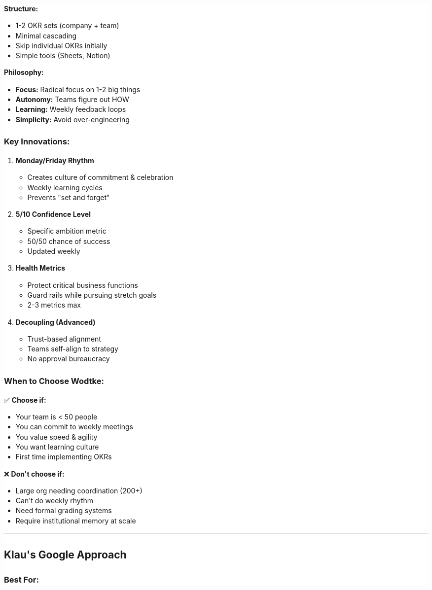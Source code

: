 **Structure:**
- 1-2 OKR sets (company + team)
- Minimal cascading
- Skip individual OKRs initially
- Simple tools (Sheets, Notion)

**Philosophy:**
- **Focus:** Radical focus on 1-2 big things
- **Autonomy:** Teams figure out HOW
- **Learning:** Weekly feedback loops
- **Simplicity:** Avoid over-engineering

### Key Innovations:

1. **Monday/Friday Rhythm**
   - Creates culture of commitment & celebration
   - Weekly learning cycles
   - Prevents "set and forget"

2. **5/10 Confidence Level**
   - Specific ambition metric
   - 50/50 chance of success
   - Updated weekly

3. **Health Metrics**
   - Protect critical business functions
   - Guard rails while pursuing stretch goals
   - 2-3 metrics max

4. **Decoupling (Advanced)**
   - Trust-based alignment
   - Teams self-align to strategy
   - No approval bureaucracy

### When to Choose Wodtke:

✅ **Choose if:**
- Your team is < 50 people
- You can commit to weekly meetings
- You value speed & agility
- You want learning culture
- First time implementing OKRs

❌ **Don't choose if:**
- Large org needing coordination (200+)
- Can't do weekly rhythm
- Need formal grading systems
- Require institutional memory at scale

---

## Klau's Google Approach

### Best For:
